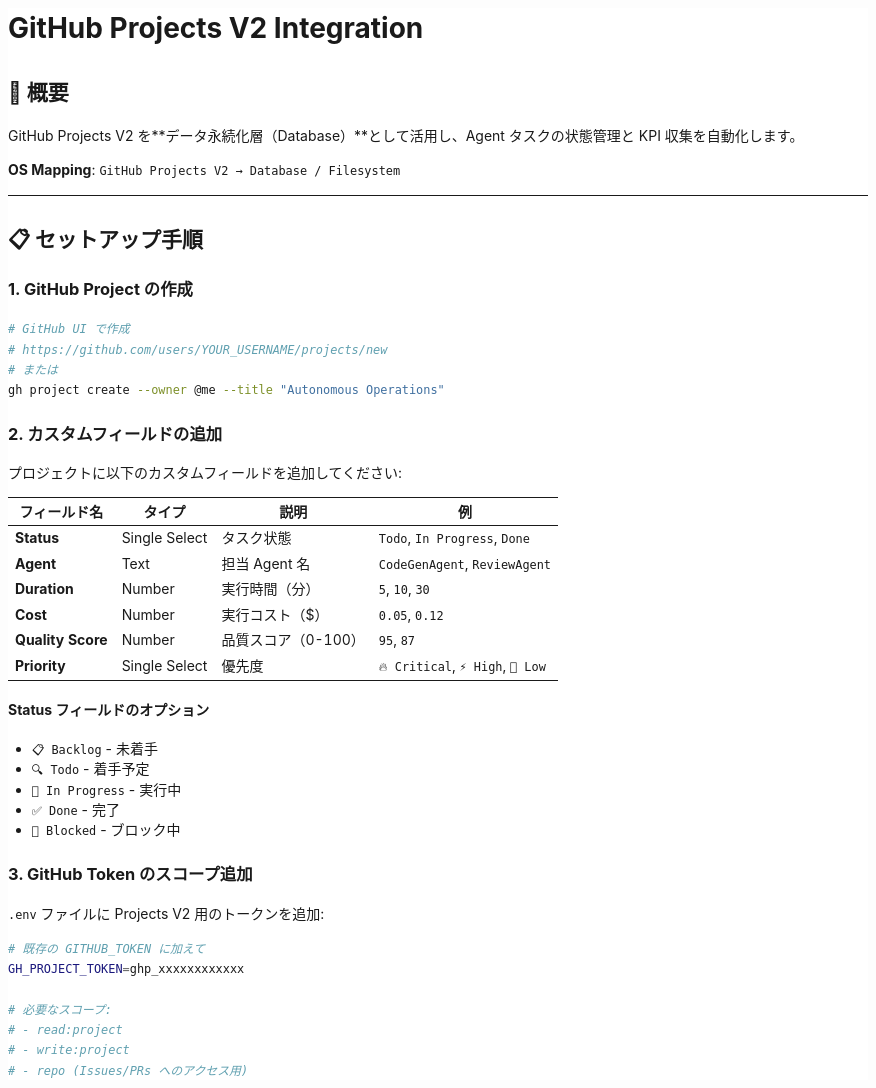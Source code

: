# GitHub Projects V2 Integration

## 🎯 概要

GitHub Projects V2 を**データ永続化層（Database）**として活用し、Agent タスクの状態管理と KPI 収集を自動化します。

**OS Mapping**: `GitHub Projects V2 → Database / Filesystem`

---

## 📋 セットアップ手順

### 1. GitHub Project の作成

```bash
# GitHub UI で作成
# https://github.com/users/YOUR_USERNAME/projects/new
# または
gh project create --owner @me --title "Autonomous Operations"
```

### 2. カスタムフィールドの追加

プロジェクトに以下のカスタムフィールドを追加してください:

| フィールド名 | タイプ | 説明 | 例 |
|------------|--------|------|-----|
| **Status** | Single Select | タスク状態 | `Todo`, `In Progress`, `Done` |
| **Agent** | Text | 担当 Agent 名 | `CodeGenAgent`, `ReviewAgent` |
| **Duration** | Number | 実行時間（分） | `5`, `10`, `30` |
| **Cost** | Number | 実行コスト（$） | `0.05`, `0.12` |
| **Quality Score** | Number | 品質スコア（0-100） | `95`, `87` |
| **Priority** | Single Select | 優先度 | `🔥 Critical`, `⚡ High`, `📝 Low` |

#### Status フィールドのオプション

- `📋 Backlog` - 未着手
- `🔍 Todo` - 着手予定
- `🚀 In Progress` - 実行中
- `✅ Done` - 完了
- `🚫 Blocked` - ブロック中

### 3. GitHub Token のスコープ追加

`.env` ファイルに Projects V2 用のトークンを追加:

```bash
# 既存の GITHUB_TOKEN に加えて
GH_PROJECT_TOKEN=ghp_xxxxxxxxxxxx

# 必要なスコープ:
# - read:project
# - write:project
# - repo (Issues/PRs へのアクセス用)
```
